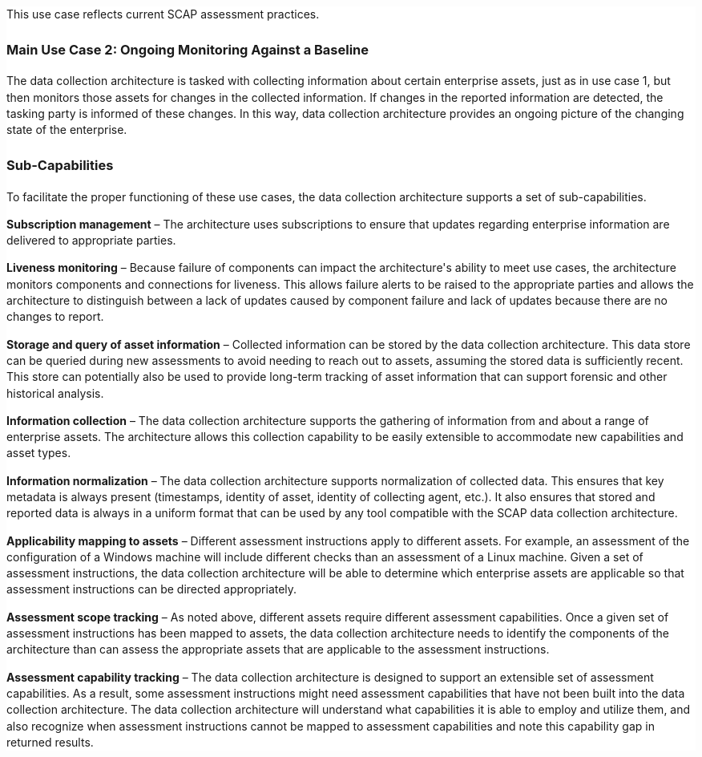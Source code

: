 This use case reflects current SCAP assessment practices.


### Main Use Case 2: Ongoing Monitoring Against a Baseline

The data collection architecture is tasked with collecting information about certain enterprise assets, just as in use case 1, but then monitors those assets for changes in the collected information. If changes in the reported information are detected, the tasking party is informed of these changes. In this way, data collection architecture provides an ongoing picture of the changing state of the enterprise.


### Sub-Capabilities

To facilitate the proper functioning of these use cases, the data collection architecture supports a set of sub-capabilities. 

**Subscription management** – The architecture uses subscriptions to ensure that updates regarding enterprise information are delivered to appropriate parties.

**Liveness monitoring** – Because failure of components can impact the architecture's ability to meet use cases, the architecture monitors components and connections for liveness. This allows failure alerts to be raised to the appropriate parties and allows the architecture to distinguish between a lack of updates caused by component failure and lack of updates because there are no changes to report.

**Storage and query of asset information** – Collected information can be stored by the data collection architecture. This data store can be queried during new assessments to avoid needing to reach out to assets, assuming the stored data is sufficiently recent. This store can potentially also be used to provide long-term tracking of asset information that can support forensic and other historical analysis.

**Information collection** – The data collection architecture supports the gathering of information from and about a range of enterprise assets. The architecture allows this collection capability to be easily extensible to accommodate new capabilities and asset types.

**Information normalization** – The data collection architecture supports normalization of collected data. This ensures that key metadata is always present (timestamps, identity of asset, identity of collecting agent, etc.). It also ensures that stored and reported data is always in a uniform format that can be used by any tool compatible with the SCAP data collection architecture.

**Applicability mapping to assets** – Different assessment instructions apply to different assets. For example, an assessment of the configuration of a Windows machine will include different checks than an assessment of a Linux machine. Given a set of assessment instructions, the data collection architecture will be able to determine which enterprise assets are applicable so that assessment instructions can be directed appropriately.

**Assessment scope tracking** – As noted above, different assets require different assessment capabilities. Once a given set of assessment instructions has been mapped to assets, the data collection architecture needs to identify the components of the architecture than can assess the appropriate assets that are applicable to the assessment instructions.

**Assessment capability tracking** – The data collection architecture is designed to support an extensible set of assessment capabilities. As a result, some assessment instructions might need assessment capabilities that have not been built into the data collection architecture. The data collection architecture will understand what capabilities it is able to employ and utilize them, and also recognize when assessment instructions cannot be mapped to assessment capabilities and note this capability gap in returned results.
